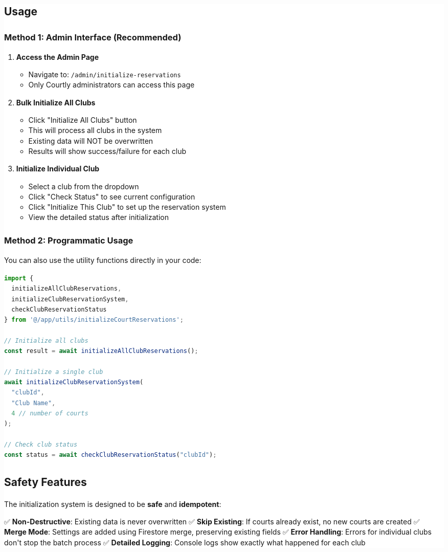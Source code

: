 ## Usage

### Method 1: Admin Interface (Recommended)

1. **Access the Admin Page**
   - Navigate to: `/admin/initialize-reservations`
   - Only Courtly administrators can access this page

2. **Bulk Initialize All Clubs**
   - Click "Initialize All Clubs" button
   - This will process all clubs in the system
   - Existing data will NOT be overwritten
   - Results will show success/failure for each club

3. **Initialize Individual Club**
   - Select a club from the dropdown
   - Click "Check Status" to see current configuration
   - Click "Initialize This Club" to set up the reservation system
   - View the detailed status after initialization

### Method 2: Programmatic Usage

You can also use the utility functions directly in your code:

```typescript
import { 
  initializeAllClubReservations,
  initializeClubReservationSystem,
  checkClubReservationStatus
} from '@/app/utils/initializeCourtReservations';

// Initialize all clubs
const result = await initializeAllClubReservations();

// Initialize a single club
await initializeClubReservationSystem(
  "clubId", 
  "Club Name", 
  4 // number of courts
);

// Check club status
const status = await checkClubReservationStatus("clubId");
```

## Safety Features

The initialization system is designed to be **safe** and **idempotent**:

✅ **Non-Destructive**: Existing data is never overwritten
✅ **Skip Existing**: If courts already exist, no new courts are created
✅ **Merge Mode**: Settings are added using Firestore merge, preserving existing fields
✅ **Error Handling**: Errors for individual clubs don't stop the batch process
✅ **Detailed Logging**: Console logs show exactly what happened for each club
